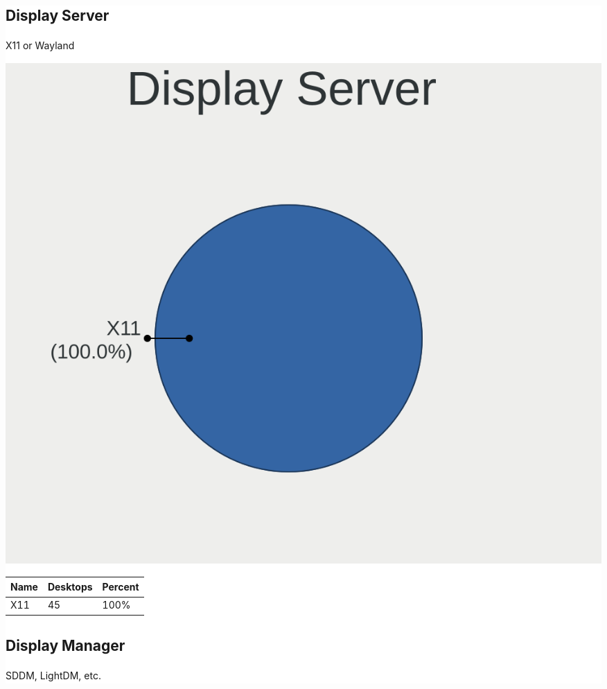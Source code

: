 Display Server
--------------

X11 or Wayland

![Display Server](./images/pie_chart_bsd/os_display_server.svg)


| Name | Desktops | Percent |
|------|----------|---------|
| X11  | 45       | 100%    |

Display Manager
---------------

SDDM, LightDM, etc.
